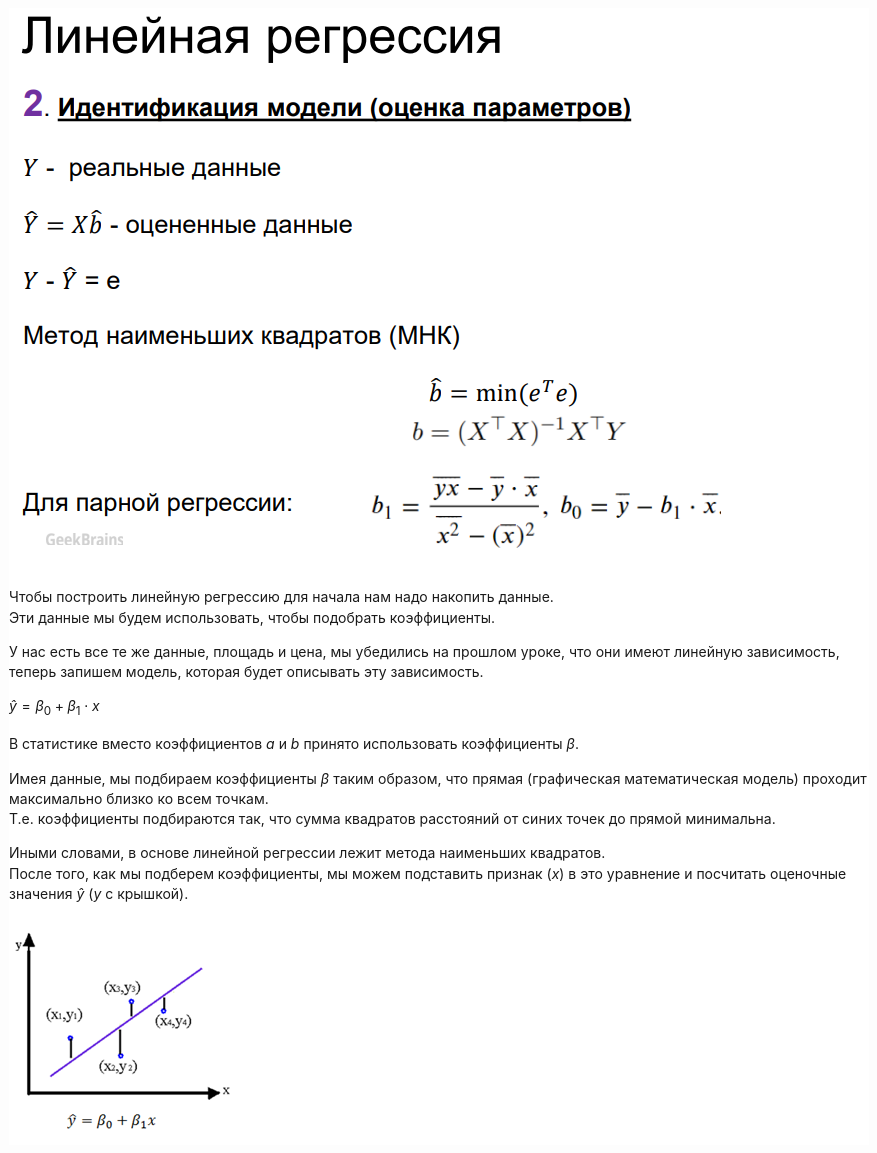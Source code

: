![Регрессионный анализ](/Pictures/009_041.PNG)

Чтобы построить линейную регрессию для начала нам надо накопить данные. <br>
Эти данные мы будем использовать, чтобы подобрать коэффициенты.  

У нас есть все те же данные, площадь и цена, мы убедились на прошлом уроке, что они имеют линейную зависимость, теперь запишем модель, которая будет описывать эту зависимость.

$\hat{y}=β_0+β_1 \cdot x$

В статистике  вместо коэффициентов $a$ и $b$ принято использовать коэффициенты $β$.

Имея данные, мы подбираем коэффициенты $β$ таким образом, что прямая (графическая математическая модель) проходит максимально близко ко всем точкам. <br>
Т.е. коэффициенты подбираются так, что сумма квадратов расстояний от синих точек до прямой минимальна. 

Иными словами, в основе линейной регрессии лежит метода наименьших квадратов. <br>
После того, как мы подберем коэффициенты, мы можем подставить признак $(x)$ в это уравнение и посчитать оценочные значения $\hat{y}$ ($y$  с крышкой).

![Регрессионный анализ](/Pictures/009_004.png)
